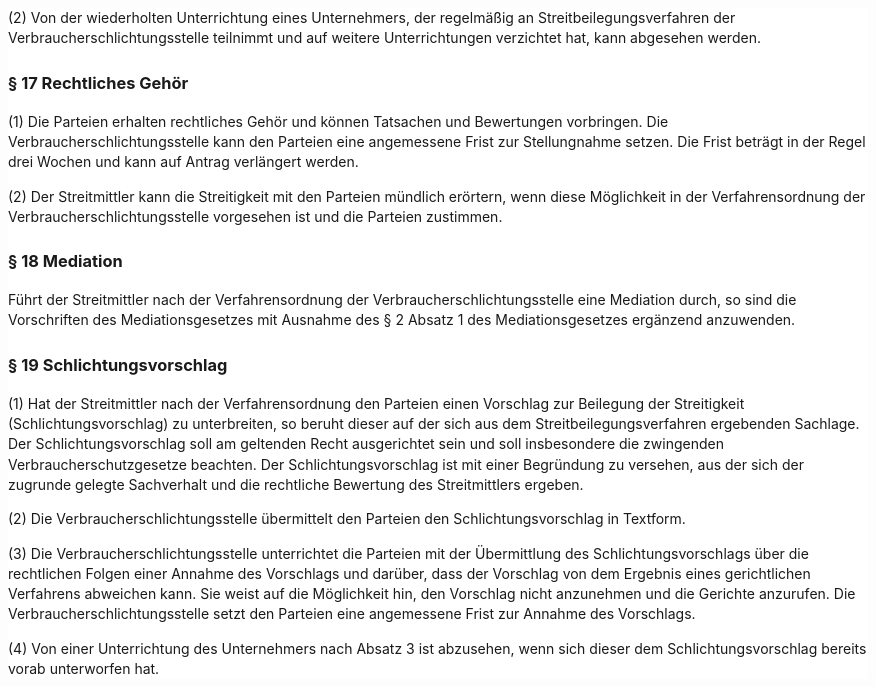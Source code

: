 (2) Von der wiederholten Unterrichtung eines Unternehmers, der
regelmäßig an Streitbeilegungsverfahren der
Verbraucherschlichtungsstelle teilnimmt und auf weitere
Unterrichtungen verzichtet hat, kann abgesehen werden.


### § 17 Rechtliches Gehör

(1) Die Parteien erhalten rechtliches Gehör und können Tatsachen und
Bewertungen vorbringen. Die Verbraucherschlichtungsstelle kann den
Parteien eine angemessene Frist zur Stellungnahme setzen. Die Frist
beträgt in der Regel drei Wochen und kann auf Antrag verlängert
werden.

(2) Der Streitmittler kann die Streitigkeit mit den Parteien mündlich
erörtern, wenn diese Möglichkeit in der Verfahrensordnung der
Verbraucherschlichtungsstelle vorgesehen ist und die Parteien
zustimmen.


### § 18 Mediation

Führt der Streitmittler nach der Verfahrensordnung der
Verbraucherschlichtungsstelle eine Mediation durch, so sind die
Vorschriften des Mediationsgesetzes mit Ausnahme des § 2 Absatz 1 des
Mediationsgesetzes ergänzend anzuwenden.


### § 19 Schlichtungsvorschlag

(1) Hat der Streitmittler nach der Verfahrensordnung den Parteien
einen Vorschlag zur Beilegung der Streitigkeit (Schlichtungsvorschlag)
zu unterbreiten, so beruht dieser auf der sich aus dem
Streitbeilegungsverfahren ergebenden Sachlage. Der
Schlichtungsvorschlag soll am geltenden Recht ausgerichtet sein und
soll insbesondere die zwingenden Verbraucherschutzgesetze beachten.
Der Schlichtungsvorschlag ist mit einer Begründung zu versehen, aus
der sich der zugrunde gelegte Sachverhalt und die rechtliche Bewertung
des Streitmittlers ergeben.

(2) Die Verbraucherschlichtungsstelle übermittelt den Parteien den
Schlichtungsvorschlag in Textform.

(3) Die Verbraucherschlichtungsstelle unterrichtet die Parteien mit
der Übermittlung des Schlichtungsvorschlags über die rechtlichen
Folgen einer Annahme des Vorschlags und darüber, dass der Vorschlag
von dem Ergebnis eines gerichtlichen Verfahrens abweichen kann. Sie
weist auf die Möglichkeit hin, den Vorschlag nicht anzunehmen und die
Gerichte anzurufen. Die Verbraucherschlichtungsstelle setzt den
Parteien eine angemessene Frist zur Annahme des Vorschlags.

(4) Von einer Unterrichtung des Unternehmers nach Absatz 3 ist
abzusehen, wenn sich dieser dem Schlichtungsvorschlag bereits vorab
unterworfen hat.

